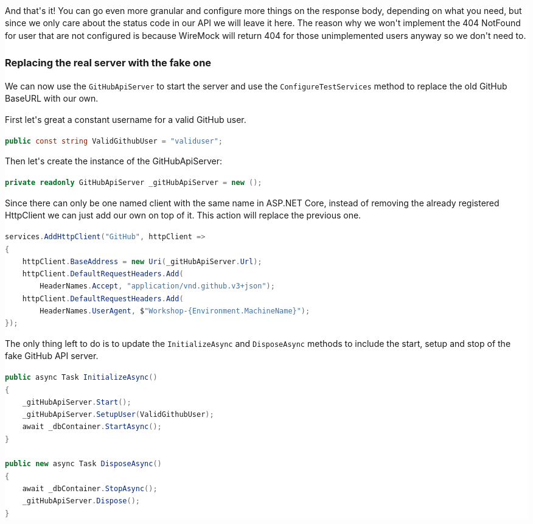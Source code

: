 And that's it! You can go even more granular and configure more things on the response body, depending on what you need, 
but since we only care about the status code in our API we will leave it here. The reason why we won't implement the 404 NotFound 
for user that are not configured is because WireMock will return 404 for those unimplemented users anyway so we don't need to.

### Replacing the real server with the fake one

We can now use the `GitHubApiServer` to start the server and use the `ConfigureTestServices` method to replace the old GitHub BaseURL with our own.

First let's great a constant username for a valid GitHub user.

```csharp
public const string ValidGithubUser = "validuser";
```

Then let's create the instance of the GitHubApiServer:

```csharp
private readonly GitHubApiServer _gitHubApiServer = new ();
```

Since there can only be one named client with the same name in ASP.NET Core, instead of removing the already registered HttpClient we can just add our own on top of it.
This action will replace the previous one.

```csharp
services.AddHttpClient("GitHub", httpClient =>
{
    httpClient.BaseAddress = new Uri(_gitHubApiServer.Url);
    httpClient.DefaultRequestHeaders.Add(
        HeaderNames.Accept, "application/vnd.github.v3+json");
    httpClient.DefaultRequestHeaders.Add(
        HeaderNames.UserAgent, $"Workshop-{Environment.MachineName}");
});
```

The only thing left to do is to update the `InitializeAsync` and `DisposeAsync` methods to include the start, setup and stop of the fake GitHub API server.

```csharp
public async Task InitializeAsync()
{
    _gitHubApiServer.Start();
    _gitHubApiServer.SetupUser(ValidGithubUser);
    await _dbContainer.StartAsync();
}

public new async Task DisposeAsync()
{
    await _dbContainer.StopAsync();
    _gitHubApiServer.Dispose();
}
```
